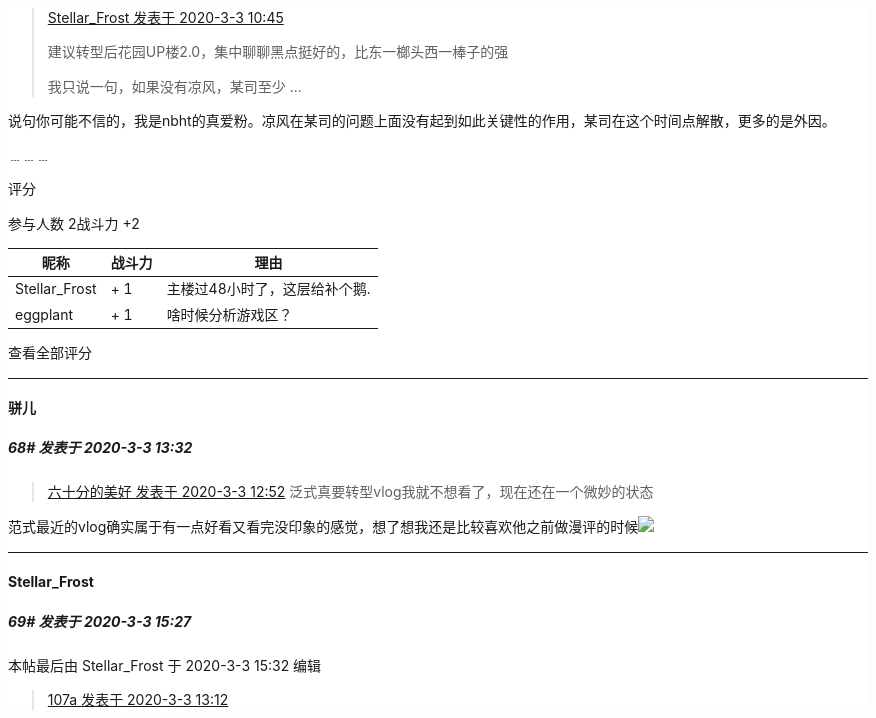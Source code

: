 

<blockquote><a href="httphttps://bbs.saraba1st.com/2b/forum.php?mod=redirect&amp;goto=findpost&amp;pid=46600208&amp;ptid=1916629" target="_blank">Stellar_Frost 发表于 2020-3-3 10:45</a>

建议转型后花园UP楼2.0，集中聊聊黑点挺好的，比东一榔头西一棒子的强

我只说一句，如果没有凉风，某司至少 ...</blockquote>
说句你可能不信的，我是nbht的真爱粉。凉风在某司的问题上面没有起到如此关键性的作用，某司在这个时间点解散，更多的是外因。



﹍﹍﹍

评分





 参与人数 2战斗力 +2

|昵称|战斗力|理由|
|----|---|---|
| Stellar_Frost| + 1|主楼过48小时了，这层给补个鹅.|
| eggplant| + 1|啥时候分析游戏区？|



查看全部评分






-----

####  骈儿  
##### 68#       发表于 2020-3-3 13:32



<blockquote><a href="httphttps://bbs.saraba1st.com/2b/forum.php?mod=redirect&amp;goto=findpost&amp;pid=46601716&amp;ptid=1916629" target="_blank">六十分的美好 发表于 2020-3-3 12:52</a>
泛式真要转型vlog我就不想看了，现在还在一个微妙的状态</blockquote>
范式最近的vlog确实属于有一点好看又看完没印象的感觉，想了想我还是比较喜欢他之前做漫评的时候<img src="https://static.saraba1st.com/image/smiley/face2017/077.png" referrerpolicy="no-referrer">







-----

####  Stellar_Frost  
##### 69#       发表于 2020-3-3 15:27



 本帖最后由 Stellar_Frost 于 2020-3-3 15:32 编辑 
<blockquote><a href="httphttps://bbs.saraba1st.com/2b/forum.php?mod=redirect&amp;goto=findpost&amp;pid=46601945&amp;ptid=1916629" target="_blank">107a 发表于 2020-3-3 13:12</a>
